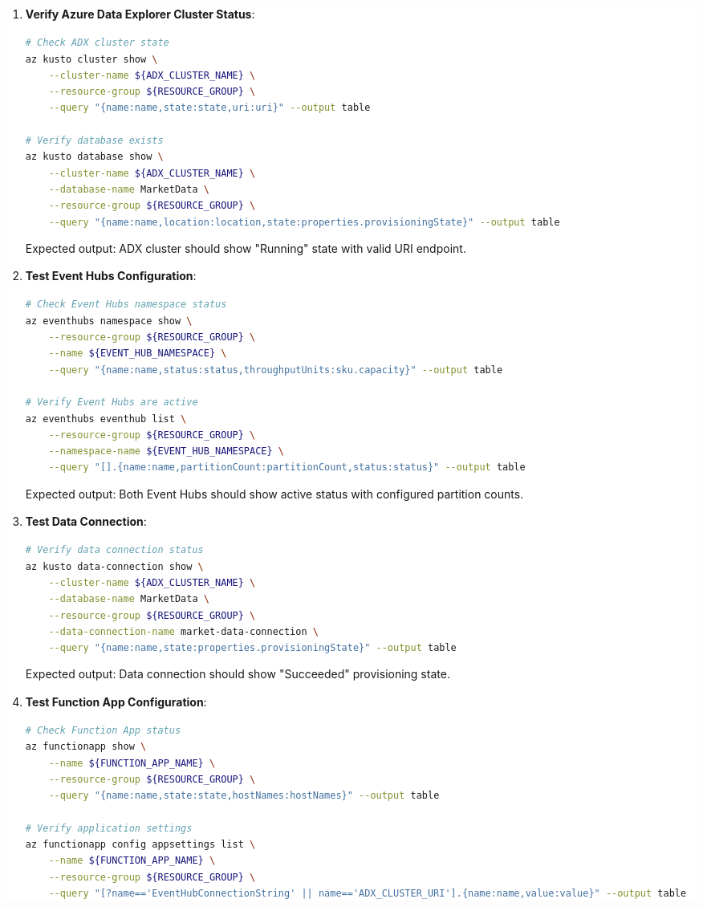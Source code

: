 1. **Verify Azure Data Explorer Cluster Status**:

   ```bash
   # Check ADX cluster state
   az kusto cluster show \
       --cluster-name ${ADX_CLUSTER_NAME} \
       --resource-group ${RESOURCE_GROUP} \
       --query "{name:name,state:state,uri:uri}" --output table
   
   # Verify database exists
   az kusto database show \
       --cluster-name ${ADX_CLUSTER_NAME} \
       --database-name MarketData \
       --resource-group ${RESOURCE_GROUP} \
       --query "{name:name,location:location,state:properties.provisioningState}" --output table
   ```

   Expected output: ADX cluster should show "Running" state with valid URI endpoint.

2. **Test Event Hubs Configuration**:

   ```bash
   # Check Event Hubs namespace status
   az eventhubs namespace show \
       --resource-group ${RESOURCE_GROUP} \
       --name ${EVENT_HUB_NAMESPACE} \
       --query "{name:name,status:status,throughputUnits:sku.capacity}" --output table
   
   # Verify Event Hubs are active
   az eventhubs eventhub list \
       --resource-group ${RESOURCE_GROUP} \
       --namespace-name ${EVENT_HUB_NAMESPACE} \
       --query "[].{name:name,partitionCount:partitionCount,status:status}" --output table
   ```

   Expected output: Both Event Hubs should show active status with configured partition counts.

3. **Test Data Connection**:

   ```bash
   # Verify data connection status
   az kusto data-connection show \
       --cluster-name ${ADX_CLUSTER_NAME} \
       --database-name MarketData \
       --resource-group ${RESOURCE_GROUP} \
       --data-connection-name market-data-connection \
       --query "{name:name,state:properties.provisioningState}" --output table
   ```

   Expected output: Data connection should show "Succeeded" provisioning state.

4. **Test Function App Configuration**:

   ```bash
   # Check Function App status
   az functionapp show \
       --name ${FUNCTION_APP_NAME} \
       --resource-group ${RESOURCE_GROUP} \
       --query "{name:name,state:state,hostNames:hostNames}" --output table
   
   # Verify application settings
   az functionapp config appsettings list \
       --name ${FUNCTION_APP_NAME} \
       --resource-group ${RESOURCE_GROUP} \
       --query "[?name=='EventHubConnectionString' || name=='ADX_CLUSTER_URI'].{name:name,value:value}" --output table
   ```
